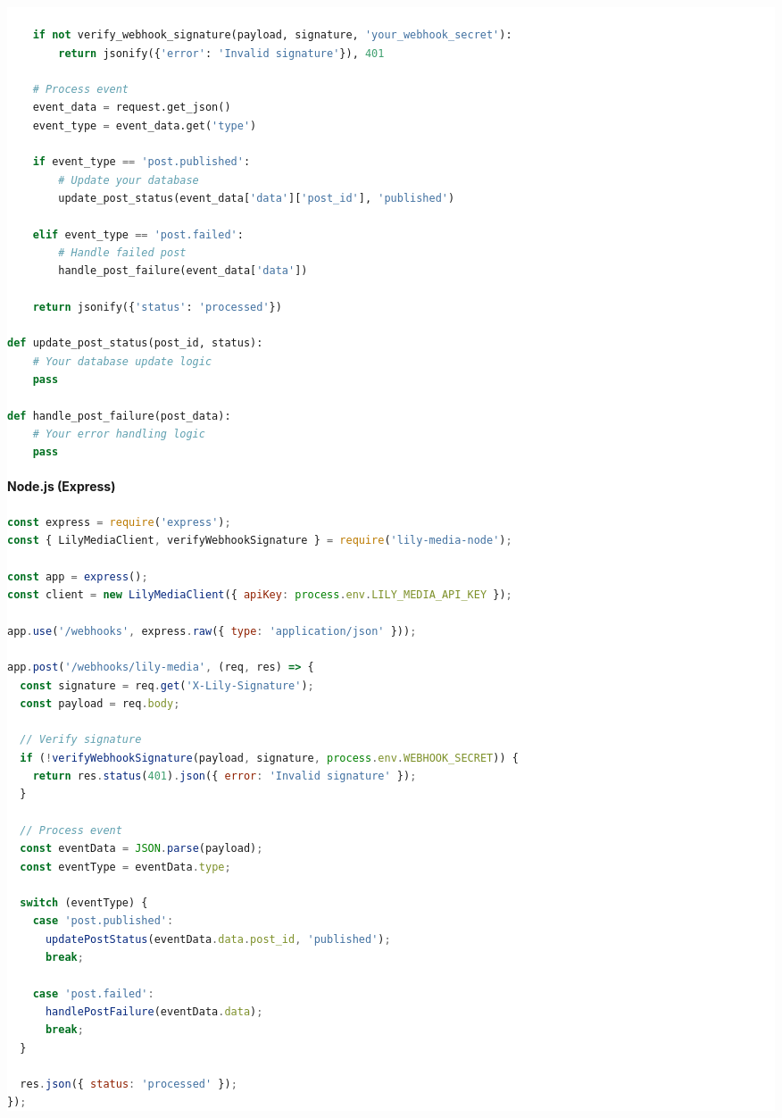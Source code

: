 ```python
    
    if not verify_webhook_signature(payload, signature, 'your_webhook_secret'):
        return jsonify({'error': 'Invalid signature'}), 401
    
    # Process event
    event_data = request.get_json()
    event_type = event_data.get('type')
    
    if event_type == 'post.published':
        # Update your database
        update_post_status(event_data['data']['post_id'], 'published')
    
    elif event_type == 'post.failed':
        # Handle failed post
        handle_post_failure(event_data['data'])
    
    return jsonify({'status': 'processed'})

def update_post_status(post_id, status):
    # Your database update logic
    pass

def handle_post_failure(post_data):
    # Your error handling logic
    pass
```

#### Node.js (Express)
```javascript
const express = require('express');
const { LilyMediaClient, verifyWebhookSignature } = require('lily-media-node');

const app = express();
const client = new LilyMediaClient({ apiKey: process.env.LILY_MEDIA_API_KEY });

app.use('/webhooks', express.raw({ type: 'application/json' }));

app.post('/webhooks/lily-media', (req, res) => {
  const signature = req.get('X-Lily-Signature');
  const payload = req.body;
  
  // Verify signature
  if (!verifyWebhookSignature(payload, signature, process.env.WEBHOOK_SECRET)) {
    return res.status(401).json({ error: 'Invalid signature' });
  }
  
  // Process event
  const eventData = JSON.parse(payload);
  const eventType = eventData.type;
  
  switch (eventType) {
    case 'post.published':
      updatePostStatus(eventData.data.post_id, 'published');
      break;
      
    case 'post.failed':
      handlePostFailure(eventData.data);
      break;
  }
  
  res.json({ status: 'processed' });
});

```